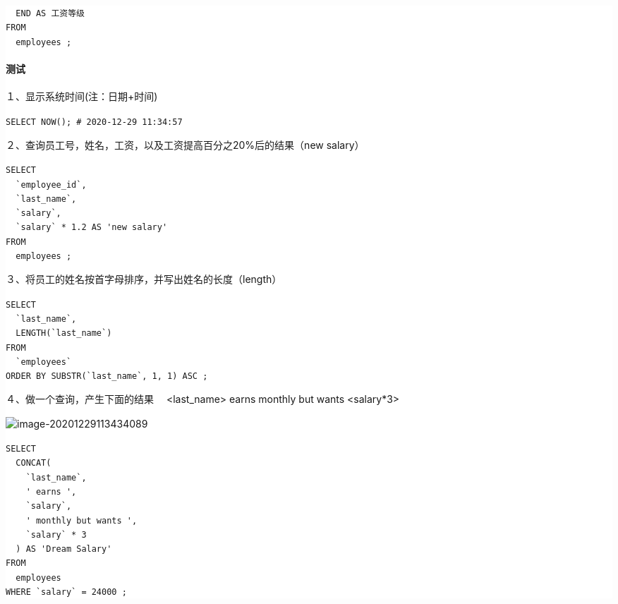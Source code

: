 ```mysql
  END AS 工资等级 
FROM
  employees ;
```



#### 测试

１、显示系统时间(注：日期+时间)

```mysql
SELECT NOW(); # 2020-12-29 11:34:57
```

２、查询员工号，姓名，工资，以及工资提高百分之20%后的结果（new salary）

```mysql
SELECT 
  `employee_id`,
  `last_name`,
  `salary`,
  `salary` * 1.2 AS 'new salary' 
FROM
  employees ;
```

３、将员工的姓名按首字母排序，并写出姓名的长度（length）

```mysql
SELECT 
  `last_name`,
  LENGTH(`last_name`) 
FROM
  `employees` 
ORDER BY SUBSTR(`last_name`, 1, 1) ASC ;
```

４、做一个查询，产生下面的结果
　<last_name> earns <salary> monthly but wants <salary*3>

![image-20201229113434089](https://aliyun-typora-img.oss-cn-beijing.aliyuncs.com/imgs/20201229113434.png)

```mysql
SELECT 
  CONCAT(
    `last_name`,
    ' earns ',
    `salary`,
    ' monthly but wants ',
    `salary` * 3
  ) AS 'Dream Salary' 
FROM
  employees 
WHERE `salary` = 24000 ;
```
